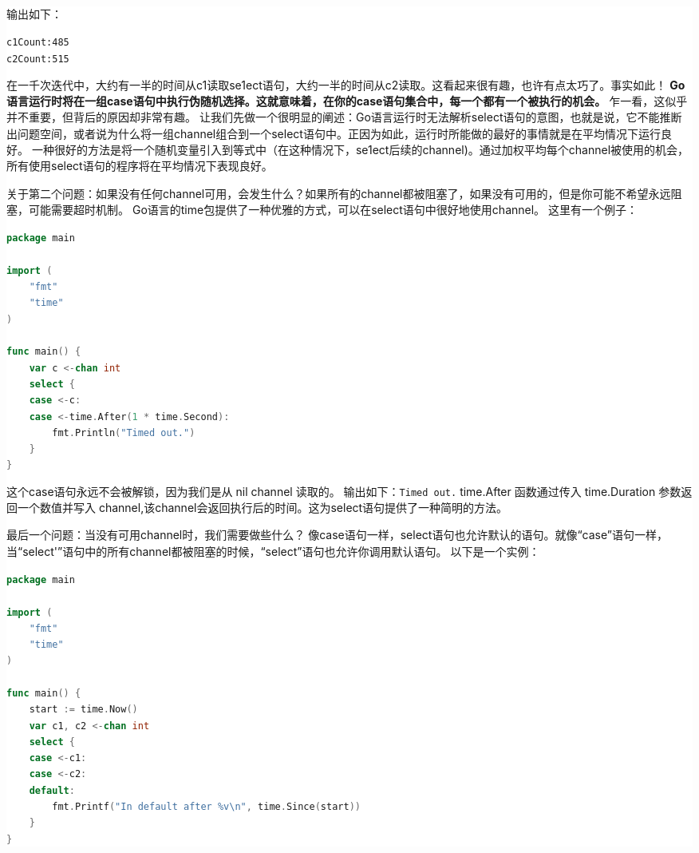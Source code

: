 输出如下：

~~~
c1Count:485
c2Count:515
~~~

在一千次迭代中，大约有一半的时间从c1读取se1ect语句，大约一半的时间从c2读取。这看起来很有趣，也许有点太巧了。事实如此！
**Go 语言运行时将在一组case语句中执行伪随机选择。这就意味着，在你的case语句集合中，每一个都有一个被执行的机会。**
乍一看，这似乎并不重要，但背后的原因却非常有趣。
让我们先做一个很明显的阐述：Go语言运行时无法解析select语句的意图，也就是说，它不能推断出问题空间，或者说为什么将一组channel组合到一个select语句中。正因为如此，运行时所能做的最好的事情就是在平均情况下运行良好。
一种很好的方法是将一个随机变量引入到等式中（在这种情况下，se1ect后续的channel)。通过加权平均每个channel被使用的机会，所有使用select语句的程序将在平均情况下表现良好。

关于第二个问题：如果没有任何channel可用，会发生什么？如果所有的channel都被阻塞了，如果没有可用的，但是你可能不希望永远阻塞，可能需要超时机制。
Go语言的time包提供了一种优雅的方式，可以在select语句中很好地使用channel。
这里有一个例子：

~~~go
package main

import (
	"fmt"
	"time"
)

func main() {
	var c <-chan int
	select {
	case <-c:
	case <-time.After(1 * time.Second):
		fmt.Println("Timed out.")
	}
}
~~~

这个case语句永远不会被解锁，因为我们是从 nil channel 读取的。
输出如下：`Timed out.`
time.After 函数通过传入 time.Duration 参数返回一个数值并写入 channel,该channel会返回执行后的时间。这为select语句提供了一种简明的方法。

最后一个问题：当没有可用channel时，我们需要做些什么？
像case语句一样，select语句也允许默认的语句。就像“case”语句一样，当“select'”语句中的所有channel都被阻塞的时候，“select”语句也允许你调用默认语句。
以下是一个实例：

~~~go
package main

import (
	"fmt"
	"time"
)

func main() {
	start := time.Now()
	var c1, c2 <-chan int
	select {
	case <-c1:
	case <-c2:
	default:
		fmt.Printf("In default after %v\n", time.Since(start))
	}
}
~~~
